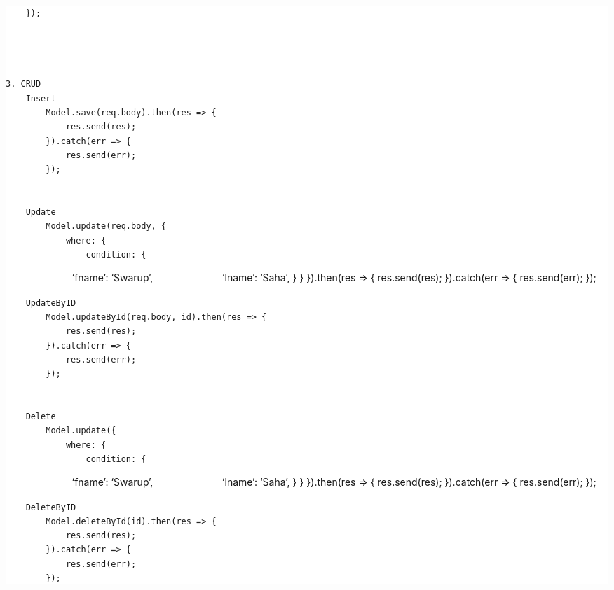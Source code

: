 		});




	3. CRUD
		Insert
			Model.save(req.body).then(res => {
				res.send(res);
			}).catch(err => {
				res.send(err);
			});


		Update
			Model.update(req.body, {
				where: {
					condition: {
                        				‘fname’: ‘Swarup’,
			                        ‘lname’: ‘Saha’,
					}
				}
			}).then(res => {
				res.send(res);
			}).catch(err => {
				res.send(err);
			});


		UpdateByID
			Model.updateById(req.body, id).then(res => {
				res.send(res);
			}).catch(err => {
				res.send(err);
			});


		Delete
			Model.update({
				where: {
					condition: {
                        				‘fname’: ‘Swarup’,
			                        ‘lname’: ‘Saha’,
					}
				}
			}).then(res => {
				res.send(res);
			}).catch(err => {
				res.send(err);
			});


		DeleteByID
			Model.deleteById(id).then(res => {
				res.send(res);
			}).catch(err => {
				res.send(err);
			});
